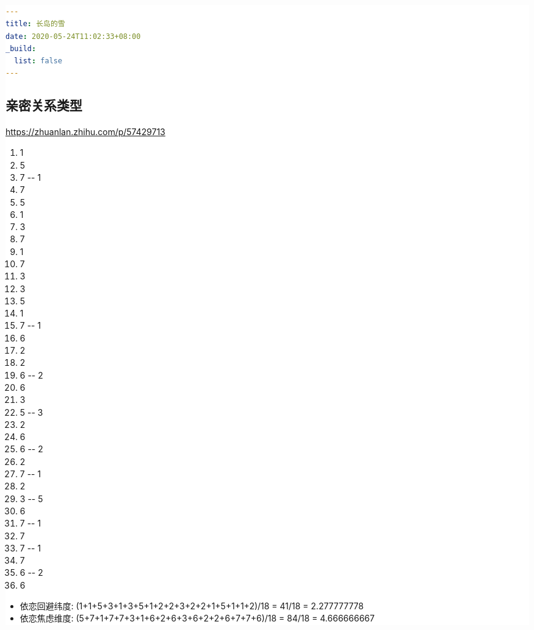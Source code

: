 ```yaml
---
title: 长岛的雪
date: 2020-05-24T11:02:33+08:00
_build:
  list: false
---
```


## 亲密关系类型

<https://zhuanlan.zhihu.com/p/57429713>

1. 1
2. 5
3. 7 -- 1
4. 7
5. 5
6. 1
7. 3
8. 7
9. 1
10. 7
11. 3
12. 3
13. 5
14. 1
15. 7 -- 1
16. 6
17. 2
18. 2
19. 6 -- 2
20. 6
21. 3
22. 5 -- 3
23. 2
24. 6
25. 6 -- 2
26. 2
27. 7 -- 1
28. 2
29. 3 -- 5
30. 6
31. 7 -- 1
32. 7
33. 7 -- 1
34. 7
35. 6 -- 2
36. 6

- 依恋回避纬度: (1+1+5+3+1+3+5+1+2+2+3+2+2+1+5+1+1+2)/18 = 41/18 = 2.277777778
- 依恋焦虑维度: (5+7+1+7+7+3+1+6+2+6+3+6+2+2+6+7+7+6)/18 = 84/18 = 4.666666667
